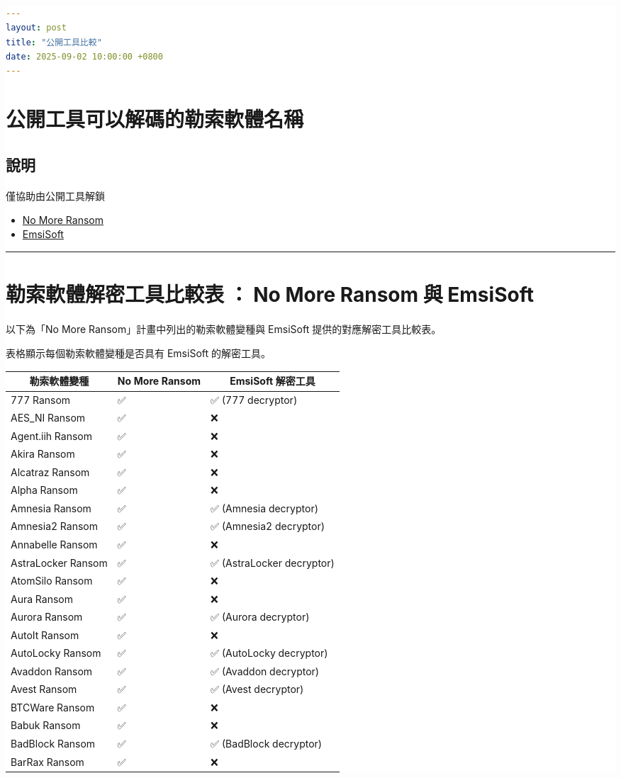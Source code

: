 ```yaml
---
layout: post
title: "公開工具比較"
date: 2025-09-02 10:00:00 +0800
---
```


# 公開工具可以解碼的勒索軟體名稱

## 說明
僅協助由公開工具解鎖

* [No More Ransom](https://www.nomoreransom.org/zht_Hant/decryption-tools.html)
* [EmsiSoft](https://www.emsisoft.com/en/ransomware-decryption/)

---

# 勒索軟體解密工具比較表 ： No More Ransom 與 EmsiSoft

以下為「No More Ransom」計畫中列出的勒索軟體變種與 EmsiSoft 提供的對應解密工具比較表。

表格顯示每個勒索軟體變種是否具有 EmsiSoft 的解密工具。

| 勒索軟體變種             | No More Ransom | EmsiSoft 解密工具 |
|--------------------------|----------------|-------------------|
| 777 Ransom               | ✅             | ✅ (777 decryptor) |
| AES_NI Ransom            | ✅             | ❌                |
| Agent.iih Ransom         | ✅             | ❌                |
| Akira Ransom             | ✅             | ❌                |
| Alcatraz Ransom          | ✅             | ❌                |
| Alpha Ransom             | ✅             | ❌                |
| Amnesia Ransom           | ✅             | ✅ (Amnesia decryptor) |
| Amnesia2 Ransom          | ✅             | ✅ (Amnesia2 decryptor) |
| Annabelle Ransom         | ✅             | ❌                |
| AstraLocker Ransom       | ✅             | ✅ (AstraLocker decryptor) |
| AtomSilo Ransom          | ✅             | ❌                |
| Aura Ransom              | ✅             | ❌                |
| Aurora Ransom            | ✅             | ✅ (Aurora decryptor) |
| AutoIt Ransom            | ✅             | ❌                |
| AutoLocky Ransom         | ✅             | ✅ (AutoLocky decryptor) |
| Avaddon Ransom           | ✅             | ✅ (Avaddon decryptor) |
| Avest Ransom             | ✅             | ✅ (Avest decryptor) |
| BTCWare Ransom           | ✅             | ❌                |
| Babuk Ransom             | ✅             | ❌                |
| BadBlock Ransom          | ✅             | ✅ (BadBlock decryptor) |
| BarRax Ransom            | ✅             | ❌                |